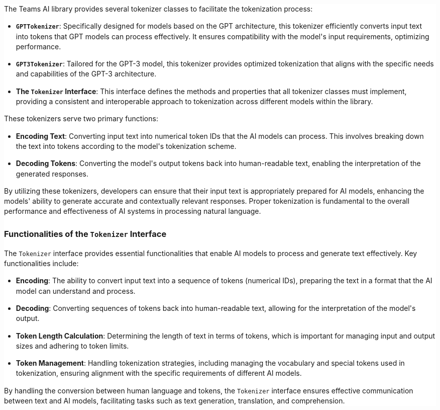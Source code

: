 The Teams AI library provides several tokenizer classes to facilitate the tokenization process:

- **`GPTTokenizer`**: Specifically designed for models based on the GPT architecture, this tokenizer efficiently converts input text into tokens that GPT models can process effectively. It ensures compatibility with the model's input requirements, optimizing performance.

- **`GPT3Tokenizer`**: Tailored for the GPT-3 model, this tokenizer provides optimized tokenization that aligns with the specific needs and capabilities of the GPT-3 architecture.

- **The `Tokenizer` Interface**: This interface defines the methods and properties that all tokenizer classes must implement, providing a consistent and interoperable approach to tokenization across different models within the library.

These tokenizers serve two primary functions:

- **Encoding Text**: Converting input text into numerical token IDs that the AI models can process. This involves breaking down the text into tokens according to the model's tokenization scheme.

- **Decoding Tokens**: Converting the model's output tokens back into human-readable text, enabling the interpretation of the generated responses.

By utilizing these tokenizers, developers can ensure that their input text is appropriately prepared for AI models, enhancing the models' ability to generate accurate and contextually relevant responses. Proper tokenization is fundamental to the overall performance and effectiveness of AI systems in processing natural language.

### Functionalities of the `Tokenizer` Interface

The `Tokenizer` interface provides essential functionalities that enable AI models to process and generate text effectively. Key functionalities include:

- **Encoding**: The ability to convert input text into a sequence of tokens (numerical IDs), preparing the text in a format that the AI model can understand and process.

- **Decoding**: Converting sequences of tokens back into human-readable text, allowing for the interpretation of the model's output.

- **Token Length Calculation**: Determining the length of text in terms of tokens, which is important for managing input and output sizes and adhering to token limits.

- **Token Management**: Handling tokenization strategies, including managing the vocabulary and special tokens used in tokenization, ensuring alignment with the specific requirements of different AI models.

By handling the conversion between human language and tokens, the `Tokenizer` interface ensures effective communication between text and AI models, facilitating tasks such as text generation, translation, and comprehension.
